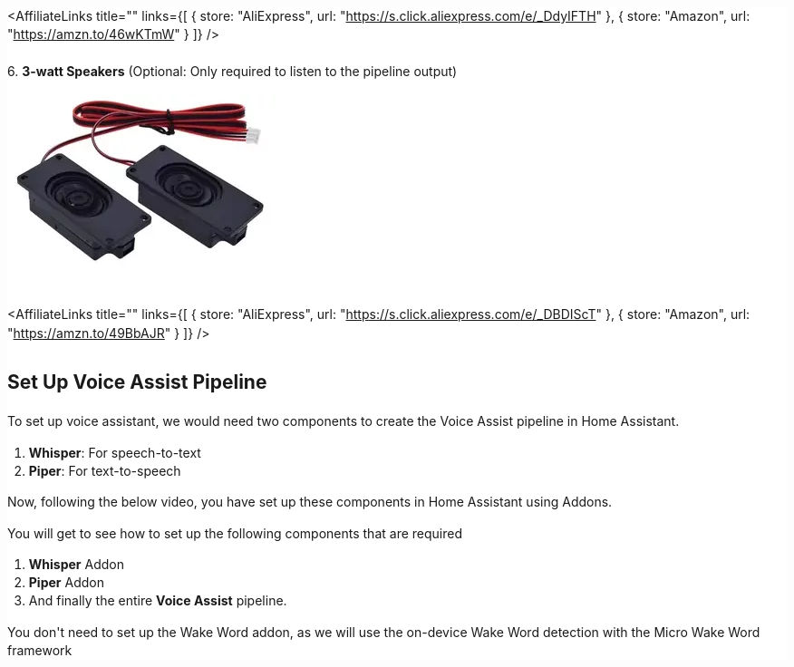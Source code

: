 <AffiliateLinks 
  title="" 
  links={[
    { store: "AliExpress", url: "https://s.click.aliexpress.com/e/_DdyIFTH" },
    { store: "Amazon", url: "https://amzn.to/46wKTmW" }
  ]}
/>      
        <br/>
6.  **3-watt Speakers** (Optional: Only required to listen to the pipeline output)

[![3 watt speaker](/static/images/2023/esp32-voice-assistant/3-watt-speakers.webp)](https://s.click.aliexpress.com/e/_DBDIScT)

<AffiliateLinks 
  title="" 
  links={[
    { store: "AliExpress", url: "https://s.click.aliexpress.com/e/_DBDIScT" },
    { store: "Amazon", url: "https://amzn.to/49BbAJR" }
  ]}
/>      
     

## Set Up Voice Assist Pipeline

To set up voice assistant, we would need two components to create the Voice Assist pipeline in Home Assistant.

1.  **Whisper**: For speech-to-text
2.  **Piper**: For text-to-speech

Now, following the below video, you have set up these components in Home Assistant using Addons.

<VideoEmbed 
  videoId="P4V2JqCmk7M" 
  title="Setting up Voice Assistant in Home Assistant" 
  width="half" 
/>
You will get to see how to set up the following components that are required

1.  **Whisper** Addon
2.  **Piper** Addon
3.  And finally the entire **Voice Assist** pipeline.

You don't need to set up the Wake Word addon, as we will use the on-device Wake Word detection with the Micro Wake Word framework
